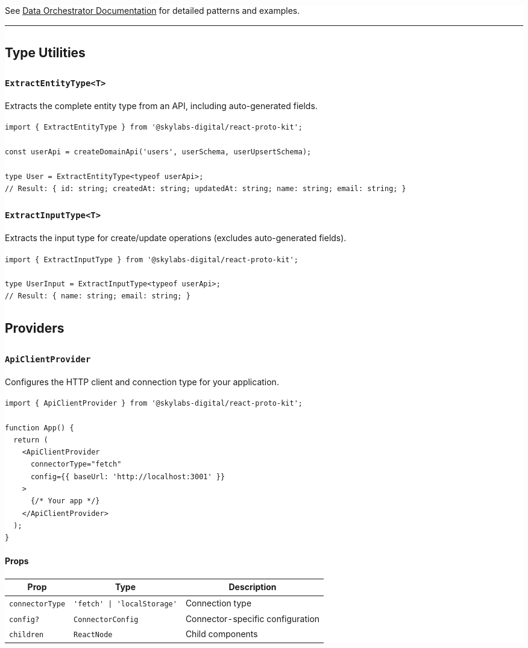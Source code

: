 See [Data Orchestrator Documentation](./DATA_ORCHESTRATOR.md) for detailed patterns and examples.

---

## Type Utilities

### `ExtractEntityType<T>`

Extracts the complete entity type from an API, including auto-generated fields.

```tsx
import { ExtractEntityType } from '@skylabs-digital/react-proto-kit';

const userApi = createDomainApi('users', userSchema, userUpsertSchema);

type User = ExtractEntityType<typeof userApi>;
// Result: { id: string; createdAt: string; updatedAt: string; name: string; email: string; }
```

### `ExtractInputType<T>`

Extracts the input type for create/update operations (excludes auto-generated fields).

```tsx
import { ExtractInputType } from '@skylabs-digital/react-proto-kit';

type UserInput = ExtractInputType<typeof userApi>;
// Result: { name: string; email: string; }
```

## Providers

### `ApiClientProvider`

Configures the HTTP client and connection type for your application.

```tsx
import { ApiClientProvider } from '@skylabs-digital/react-proto-kit';

function App() {
  return (
    <ApiClientProvider 
      connectorType="fetch" 
      config={{ baseUrl: 'http://localhost:3001' }}
    >
      {/* Your app */}
    </ApiClientProvider>
  );
}
```

#### Props

| Prop | Type | Description |
|------|------|-------------|
| `connectorType` | `'fetch' \| 'localStorage'` | Connection type |
| `config?` | `ConnectorConfig` | Connector-specific configuration |
| `children` | `ReactNode` | Child components |
